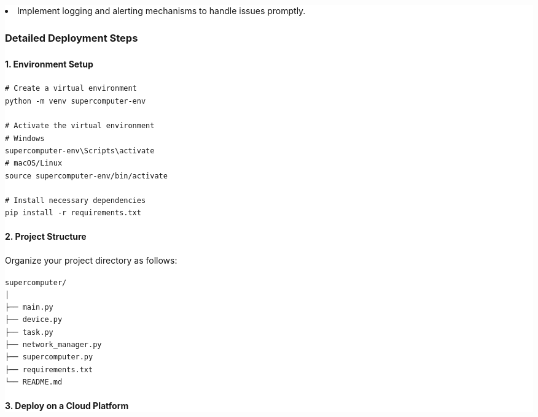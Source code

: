 

<li>Implement logging and alerting mechanisms to handle issues promptly.</li>
</ul>
</li>
</ol>



<h3 class="wp-block-heading">Detailed Deployment Steps</h3>



<h4 class="wp-block-heading">1. Environment Setup</h4>



<pre class="wp-block-code"><code># Create a virtual environment
python -m venv supercomputer-env

# Activate the virtual environment
# Windows
supercomputer-env\Scripts\activate
# macOS/Linux
source supercomputer-env/bin/activate

# Install necessary dependencies
pip install -r requirements.txt
</code></pre>



<h4 class="wp-block-heading">2. Project Structure</h4>



<p>Organize your project directory as follows:</p>



<pre class="wp-block-code"><code>supercomputer/
│
├── main.py
├── device.py
├── task.py
├── network_manager.py
├── supercomputer.py
├── requirements.txt
└── README.md
</code></pre>



<h4 class="wp-block-heading">3. Deploy on a Cloud Platform</h4>


